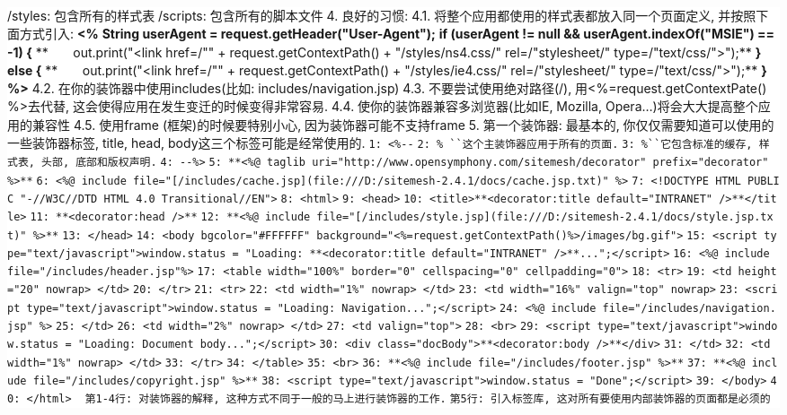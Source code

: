 /styles: 包含所有的样式表
/scripts: 包含所有的脚本文件
4. 良好的习惯:
4.1. 将整个应用都使用的样式表都放入同一个页面定义, 并按照下面方式引入:
**<%**
**String userAgent = request.getHeader("User-Agent");**
**if (userAgent != null && userAgent.indexOf("MSIE") == -1) {**
**       out.print("<link href=/"" + request.getContextPath() + "/styles/ns4.css/" rel=/"stylesheet/" type=/"text/css/">");**
**} else {**
**       out.print("<link href=/"" + request.getContextPath() + "/styles/ie4.css/" rel=/"stylesheet/" type=/"text/css/">");**
**}**
**%>**
4.2. 在你的装饰器中使用includes(比如: includes/navigation.jsp)
4.3. 不要尝试使用绝对路径(/), 用<%=request.getContextPate() %>去代替, 这会使得应用在发生变迁的时候变得非常容易.
4.4. 使你的装饰器兼容多浏览器(比如IE, Mozilla, Opera…)将会大大提高整个应用的兼容性
4.5. 使用frame (框架)的时候要特别小心, 因为装饰器可能不支持frame
5. 第一个装饰器: 最基本的, 你仅仅需要知道可以使用的一些装饰器标签, title, head, body这三个标签可能是经常使用的.
`1: <%--`
`2: % ``这个主装饰器应用于所有的页面.`
`3: %``它包含标准的缓存, 样式表, 头部, 底部和版权声明.`
`4: --%>`
`5: **<%@ taglib uri="http://www.opensymphony.com/sitemesh/decorator" prefix="decorator" %>**`
`6: <%@ include file="[/includes/cache.jsp](file:///D:/sitemesh-2.4.1/docs/cache.jsp.txt)" %>`
`7: <!DOCTYPE HTML PUBLIC "-//W3C//DTD HTML 4.0 Transitional//EN">`
`8: <html>`
`9: <head>`
`10: <title>**<decorator:title default="INTRANET" />**</title>`
`11: **<decorator:head />**`
`12: **<%@ include file="[/includes/style.jsp](file:///D:/sitemesh-2.4.1/docs/style.jsp.txt)" %>**`
`13: </head>`
`14: <body bgcolor="#FFFFFF" background="<%=request.getContextPath()%>/images/bg.gif">`
`15: <script type="text/javascript">window.status = "Loading: **<decorator:title default="INTRANET" />**...";</script>`
`16: <%@ include file="/includes/header.jsp"%>`
`17: <table width="100%" border="0" cellspacing="0" cellpadding="0">`
`18: <tr>`
`19: <td height="20" nowrap> </td>`
`20: </tr>`
`21: <tr>`
`22: <td width="1%" nowrap> </td>`
`23: <td width="16%" valign="top" nowrap>`
`23: <script type="text/javascript">window.status = "Loading: Navigation...";</script>`
`24: <%@ include file="/includes/navigation.jsp" %>`
`25: </td>`
`26: <td width="2%" nowrap> </td>`
`27: <td valign="top">`
`28: <br>`
`29: <script type="text/javascript">window.status = "Loading: Document body...";</script>`
`30: <div class="docBody">**<decorator:body />**</div>`
`31: </td>`
`32: <td width="1%" nowrap> </td>`
`33: </tr>`
`34: </table>`
`35: <br>`
`36: **<%@ include file="/includes/footer.jsp" %>**`
`37: **<%@ include file="/includes/copyright.jsp" %>**`
`38: <script type="text/javascript">window.status = "Done";</script>`
`39: </body>`
`40: </html>`
` `
`第1-4行: 对装饰器的解释, 这种方式不同于一般的马上进行装饰器的工作.`
`第5行: 引入标签库, 这对所有要使用内部装饰器的页面都是必须的`